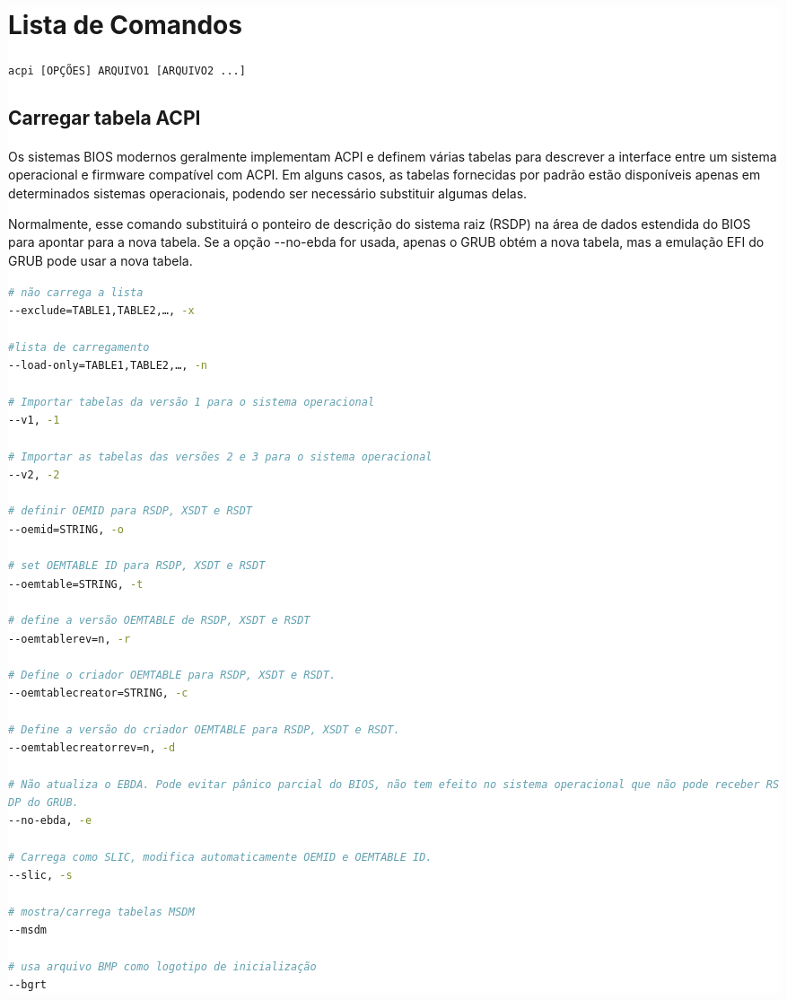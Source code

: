# Lista de Comandos

`acpi [OPÇÕES] ARQUIVO1 [ARQUIVO2 ...]`

## Carregar tabela ACPI

Os sistemas BIOS modernos geralmente implementam ACPI e definem várias tabelas para descrever a interface entre um sistema operacional e firmware compatível com ACPI. Em alguns casos, as tabelas fornecidas por padrão estão disponíveis apenas em determinados sistemas operacionais, podendo ser necessário substituir algumas delas.

Normalmente, esse comando substituirá o ponteiro de descrição do sistema raiz (RSDP) na área de dados estendida do BIOS para apontar para a nova tabela. Se a opção --no-ebda for usada, apenas o GRUB obtém a nova tabela, mas a emulação EFI do GRUB pode usar a nova tabela.

```bash
# não carrega a lista
--exclude=TABLE1,TABLE2,…, -x 

#lista de carregamento
--load-only=TABLE1,TABLE2,…, -n 

# Importar tabelas da versão 1 para o sistema operacional
--v1, -1 

# Importar as tabelas das versões 2 e 3 para o sistema operacional
--v2, -2 

# definir OEMID para RSDP, XSDT e RSDT
--oemid=STRING, -o 

# set OEMTABLE ID para RSDP, XSDT e RSDT
--oemtable=STRING, -t 

# define a versão OEMTABLE de RSDP, XSDT e RSDT
--oemtablerev=n, -r 

# Define o criador OEMTABLE para RSDP, XSDT e RSDT.
--oemtablecreator=STRING, -c 

# Define a versão do criador OEMTABLE para RSDP, XSDT e RSDT.
--oemtablecreatorrev=n, -d 

# Não atualiza o EBDA. Pode evitar pânico parcial do BIOS, não tem efeito no sistema operacional que não pode receber RSDP do GRUB.
--no-ebda, -e 

# Carrega como SLIC, modifica automaticamente OEMID e OEMTABLE ID.
--slic, -s 

# mostra/carrega tabelas MSDM
--msdm 

# usa arquivo BMP como logotipo de inicialização
--bgrt 
```
